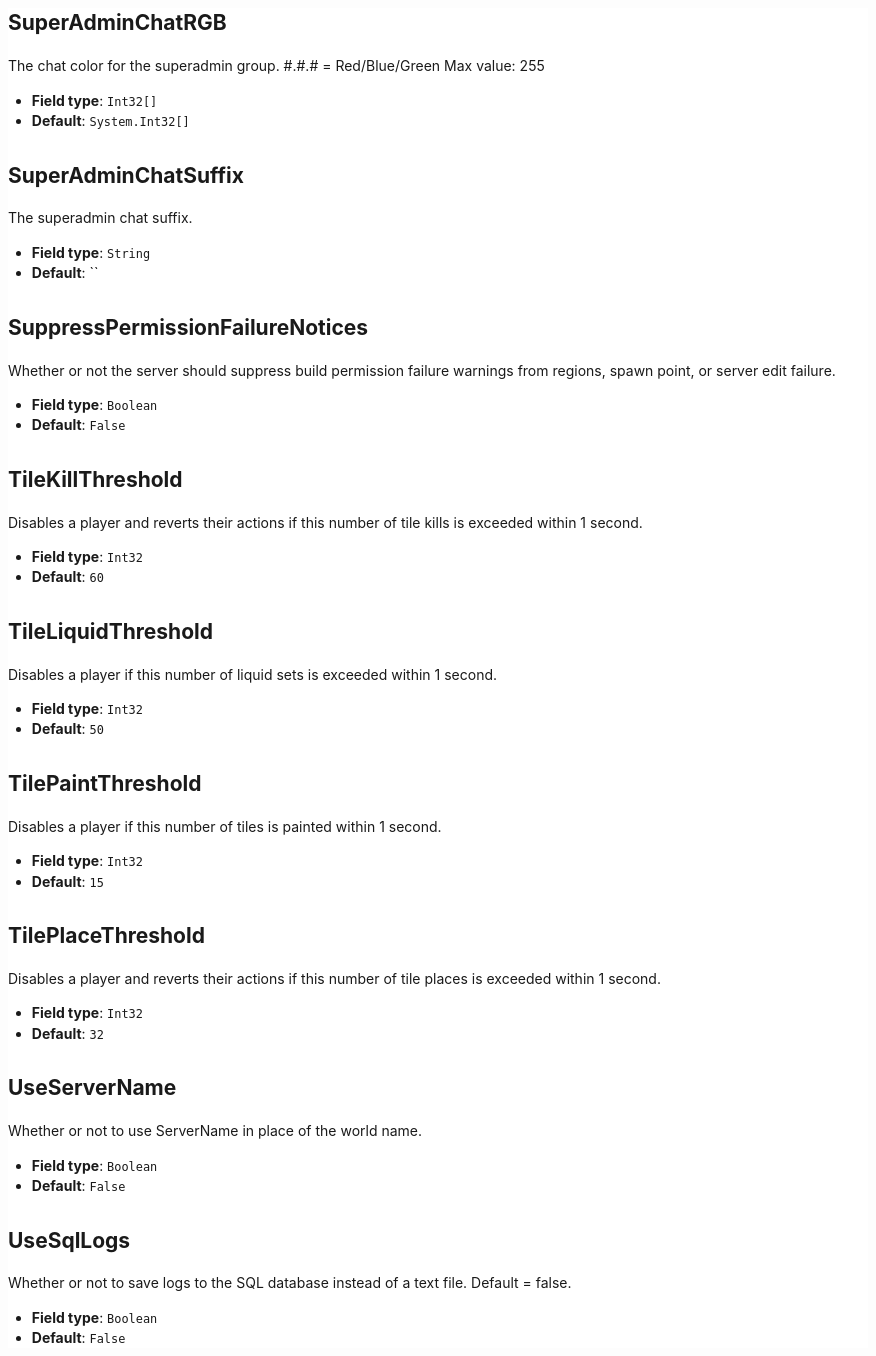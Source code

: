 ## SuperAdminChatRGB  
The chat color for the superadmin group.
#.#.# = Red/Blue/Green
Max value: 255
* **Field type**: `Int32[]`
* **Default**: `System.Int32[]`

## SuperAdminChatSuffix  
The superadmin chat suffix.
* **Field type**: `String`
* **Default**: ``

## SuppressPermissionFailureNotices  
Whether or not the server should suppress build permission failure warnings from regions, spawn point, or server edit failure.
* **Field type**: `Boolean`
* **Default**: `False`

## TileKillThreshold  
Disables a player and reverts their actions if this number of tile kills is exceeded within 1 second.
* **Field type**: `Int32`
* **Default**: `60`

## TileLiquidThreshold  
Disables a player if this number of liquid sets is exceeded within 1 second.
* **Field type**: `Int32`
* **Default**: `50`

## TilePaintThreshold  
Disables a player if this number of tiles is painted within 1 second.
* **Field type**: `Int32`
* **Default**: `15`

## TilePlaceThreshold  
Disables a player and reverts their actions if this number of tile places is exceeded within 1 second.
* **Field type**: `Int32`
* **Default**: `32`

## UseServerName  
Whether or not to use ServerName in place of the world name.
* **Field type**: `Boolean`
* **Default**: `False`

## UseSqlLogs  
Whether or not to save logs to the SQL database instead of a text file.
Default = false.
* **Field type**: `Boolean`
* **Default**: `False`
